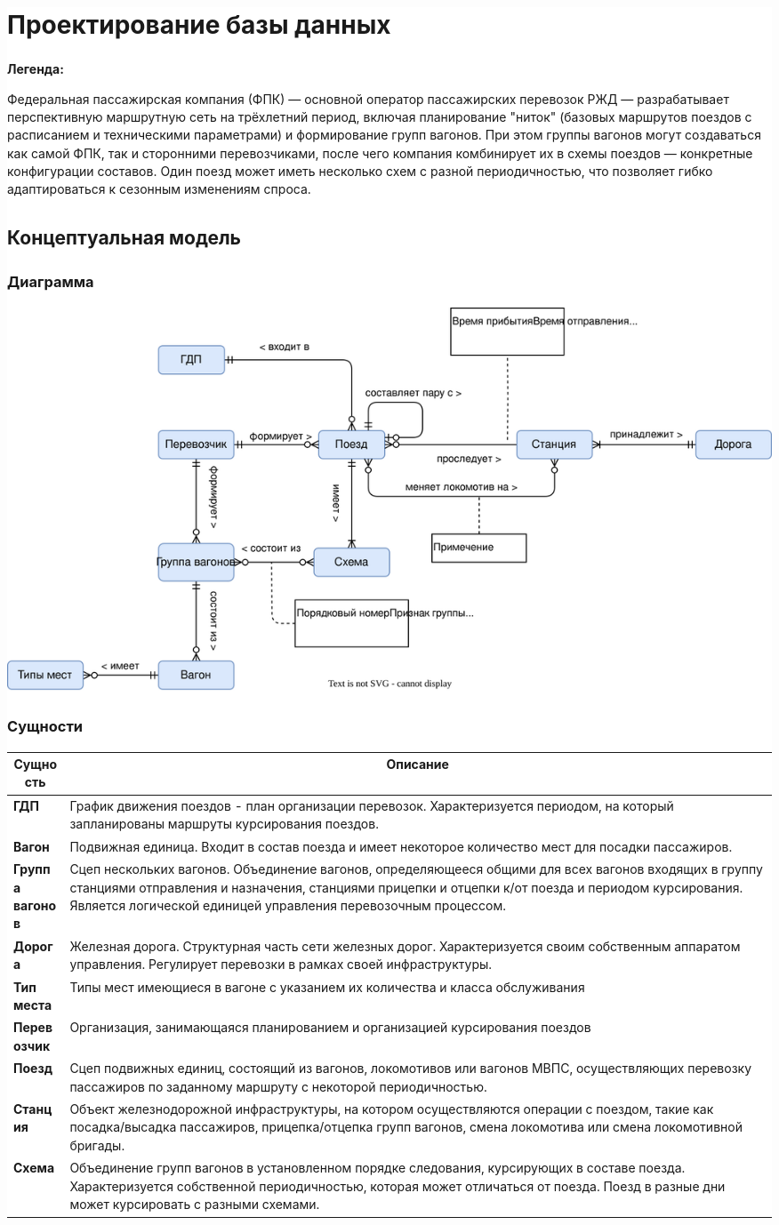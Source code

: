 # Проектирование базы данных

**Легенда:**

Федеральная пассажирская компания (ФПК) — основной оператор пассажирских перевозок РЖД — разрабатывает перспективную маршрутную сеть на трёхлетний период, включая планирование "ниток" (базовых маршрутов поездов с расписанием и техническими параметрами) и формирование групп вагонов. При этом группы вагонов могут создаваться как самой ФПК, так и сторонними перевозчиками, после чего компания комбинирует их в схемы поездов — конкретные конфигурации составов. Один поезд может иметь несколько схем с разной периодичностью, что позволяет гибко адаптироваться к сезонным изменениям спроса.

## Концептуальная модель

### Диаграмма

![CDM](./img/CMD.drawio.svg)

### Сущности

| Сущность           | Описание                                                                                                                                                                                                                                                                     |
| ------------------ | ---------------------------------------------------------------------------------------------------------------------------------------------------------------------------------------------------------------------------------------------------------------------------- |
| **ГДП**            | График движения поездов - план организации перевозок. Характеризуется периодом, на который запланированы маршруты курсирования поездов.                                                                                                                                                                |
| **Вагон**          | Подвижная единица. Входит в состав поезда и имеет некоторое количество мест для посадки пассажиров.                                                                                                                                                                          |
| **Группа вагонов** | Сцеп нескольких вагонов. Объединение вагонов, определяющееся общими для всех вагонов входящих в группу станциями отправления и назначения, станциями прицепки и отцепки к/от поезда и периодом курсирования. Является логической единицей управления перевозочным процессом. |
| **Дорога**         | Железная дорога. Структурная часть сети железных дорог. Характеризуется своим собственным аппаратом управления. Регулирует перевозки в рамках своей инфраструктуры.                                                                                                          |
| **Тип места**      | Типы мест имеющиеся в вагоне с указанием их количества и класса обслуживания                                                                                                                                                                                                 |
| **Перевозчик**     | Организация, занимающаяся планированием и организацией курсирования поездов                                                                                                                                                                                                  |
| **Поезд**          | Сцеп подвижных единиц, состоящий из вагонов, локомотивов или вагонов МВПС, осуществляющих перевозку пассажиров по заданному маршруту с некоторой периодичностью.                                                                                                             |
| **Станция**        | Объект железнодорожной инфраструктуры, на котором осуществляются операции с поездом, такие как посадка/высадка пассажиров, прицепка/отцепка групп вагонов, смена локомотива или смена локомотивной бригады.                                                                  |
| **Схема**          | Объединение групп вагонов в установленном порядке следования, курсирующих в составе поезда. Характеризуется собственной периодичностью, которая может отличаться от поезда. Поезд в разные дни может курсировать с разными схемами.                                          |
